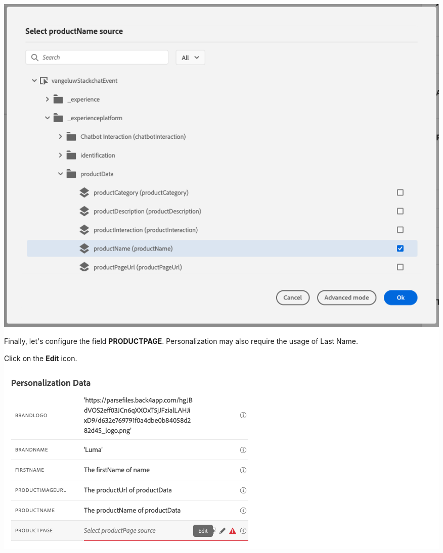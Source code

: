 ![ACOP](./images/srcln1.png)

Finally, let's configure the field **PRODUCTPAGE**. Personalization may also require the usage of Last Name.

Click on the **Edit** icon.

![ACOP](./images/msgln2.png)

